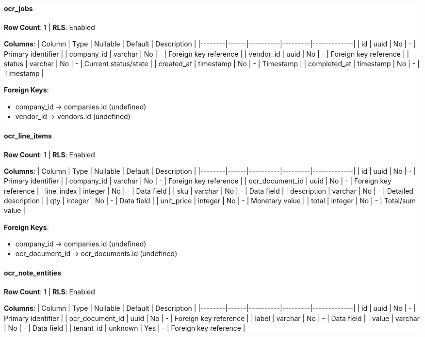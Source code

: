 #### ocr_jobs

**Row Count**: 1 | **RLS**: Enabled

**Columns**:
| Column | Type | Nullable | Default | Description |
|--------|------|----------|---------|-------------|
| id | uuid | No | - | Primary identifier |
| company_id | varchar | No | - | Foreign key reference |
| vendor_id | uuid | No | - | Foreign key reference |
| status | varchar | No | - | Current status/state |
| created_at | timestamp | No | - | Timestamp |
| completed_at | timestamp | No | - | Timestamp |

**Foreign Keys**:
- company_id → companies.id (undefined)
- vendor_id → vendors.id (undefined)

#### ocr_line_items

**Row Count**: 1 | **RLS**: Enabled

**Columns**:
| Column | Type | Nullable | Default | Description |
|--------|------|----------|---------|-------------|
| id | uuid | No | - | Primary identifier |
| company_id | varchar | No | - | Foreign key reference |
| ocr_document_id | uuid | No | - | Foreign key reference |
| line_index | integer | No | - | Data field |
| sku | varchar | No | - | Data field |
| description | varchar | No | - | Detailed description |
| qty | integer | No | - | Data field |
| unit_price | integer | No | - | Monetary value |
| total | integer | No | - | Total/sum value |

**Foreign Keys**:
- company_id → companies.id (undefined)
- ocr_document_id → ocr_documents.id (undefined)

#### ocr_note_entities

**Row Count**: 1 | **RLS**: Enabled

**Columns**:
| Column | Type | Nullable | Default | Description |
|--------|------|----------|---------|-------------|
| id | uuid | No | - | Primary identifier |
| ocr_document_id | uuid | No | - | Foreign key reference |
| label | varchar | No | - | Data field |
| value | varchar | No | - | Data field |
| tenant_id | unknown | Yes | - | Foreign key reference |
